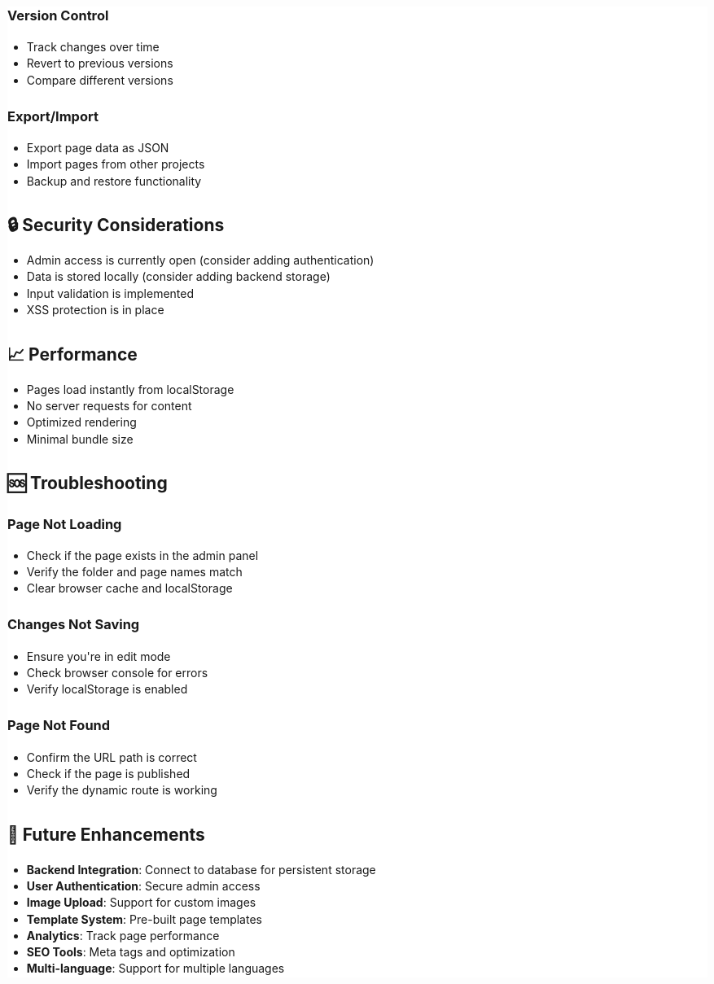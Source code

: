### **Version Control**
- Track changes over time
- Revert to previous versions
- Compare different versions

### **Export/Import**
- Export page data as JSON
- Import pages from other projects
- Backup and restore functionality

## 🔒 Security Considerations

- Admin access is currently open (consider adding authentication)
- Data is stored locally (consider adding backend storage)
- Input validation is implemented
- XSS protection is in place

## 📈 Performance

- Pages load instantly from localStorage
- No server requests for content
- Optimized rendering
- Minimal bundle size

## 🆘 Troubleshooting

### **Page Not Loading**
- Check if the page exists in the admin panel
- Verify the folder and page names match
- Clear browser cache and localStorage

### **Changes Not Saving**
- Ensure you're in edit mode
- Check browser console for errors
- Verify localStorage is enabled

### **Page Not Found**
- Confirm the URL path is correct
- Check if the page is published
- Verify the dynamic route is working

## 🔮 Future Enhancements

- **Backend Integration**: Connect to database for persistent storage
- **User Authentication**: Secure admin access
- **Image Upload**: Support for custom images
- **Template System**: Pre-built page templates
- **Analytics**: Track page performance
- **SEO Tools**: Meta tags and optimization
- **Multi-language**: Support for multiple languages
